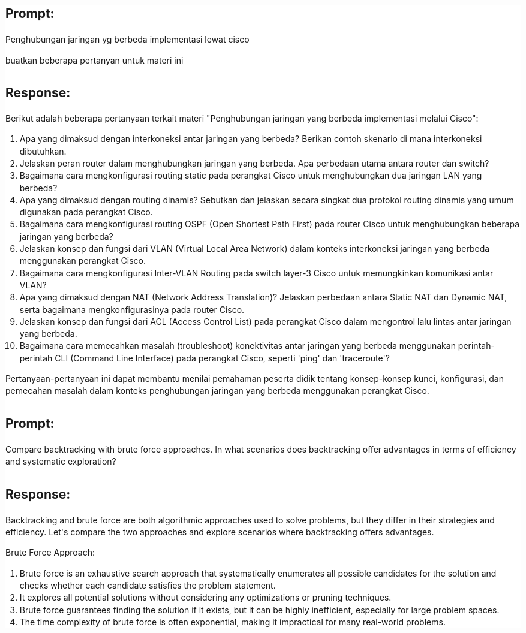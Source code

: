 ## Prompt:
Penghubungan jaringan yg berbeda implementasi lewat cisco

buatkan beberapa pertanyan untuk materi ini

## Response:
Berikut adalah beberapa pertanyaan terkait materi "Penghubungan jaringan yang berbeda implementasi melalui Cisco":

1.  Apa yang dimaksud dengan interkoneksi antar jaringan yang berbeda? Berikan contoh skenario di mana interkoneksi dibutuhkan.
2.  Jelaskan peran router dalam menghubungkan jaringan yang berbeda. Apa perbedaan utama antara router dan switch?
3.  Bagaimana cara mengkonfigurasi routing static pada perangkat Cisco untuk menghubungkan dua jaringan LAN yang berbeda?
4.  Apa yang dimaksud dengan routing dinamis? Sebutkan dan jelaskan secara singkat dua protokol routing dinamis yang umum digunakan pada perangkat Cisco.
5.  Bagaimana cara mengkonfigurasi routing OSPF (Open Shortest Path First) pada router Cisco untuk menghubungkan beberapa jaringan yang berbeda?
6.  Jelaskan konsep dan fungsi dari VLAN (Virtual Local Area Network) dalam konteks interkoneksi jaringan yang berbeda menggunakan perangkat Cisco.
7.  Bagaimana cara mengkonfigurasi Inter-VLAN Routing pada switch layer-3 Cisco untuk memungkinkan komunikasi antar VLAN?
8.  Apa yang dimaksud dengan NAT (Network Address Translation)? Jelaskan perbedaan antara Static NAT dan Dynamic NAT, serta bagaimana mengkonfigurasinya pada router Cisco.
9.  Jelaskan konsep dan fungsi dari ACL (Access Control List) pada perangkat Cisco dalam mengontrol lalu lintas antar jaringan yang berbeda.
10.  Bagaimana cara memecahkan masalah (troubleshoot) konektivitas antar jaringan yang berbeda menggunakan perintah-perintah CLI (Command Line Interface) pada perangkat Cisco, seperti 'ping' dan 'traceroute'?

Pertanyaan-pertanyaan ini dapat membantu menilai pemahaman peserta didik tentang konsep-konsep kunci, konfigurasi, dan pemecahan masalah dalam konteks penghubungan jaringan yang berbeda menggunakan perangkat Cisco.

## Prompt:
Compare backtracking with brute force approaches. In what scenarios does backtracking offer advantages in terms of efficiency and systematic exploration?

## Response:
Backtracking and brute force are both algorithmic approaches used to solve problems, but they differ in their strategies and efficiency. Let's compare the two approaches and explore scenarios where backtracking offers advantages.

Brute Force Approach:

1.  Brute force is an exhaustive search approach that systematically enumerates all possible candidates for the solution and checks whether each candidate satisfies the problem statement.
2.  It explores all potential solutions without considering any optimizations or pruning techniques.
3.  Brute force guarantees finding the solution if it exists, but it can be highly inefficient, especially for large problem spaces.
4.  The time complexity of brute force is often exponential, making it impractical for many real-world problems.
